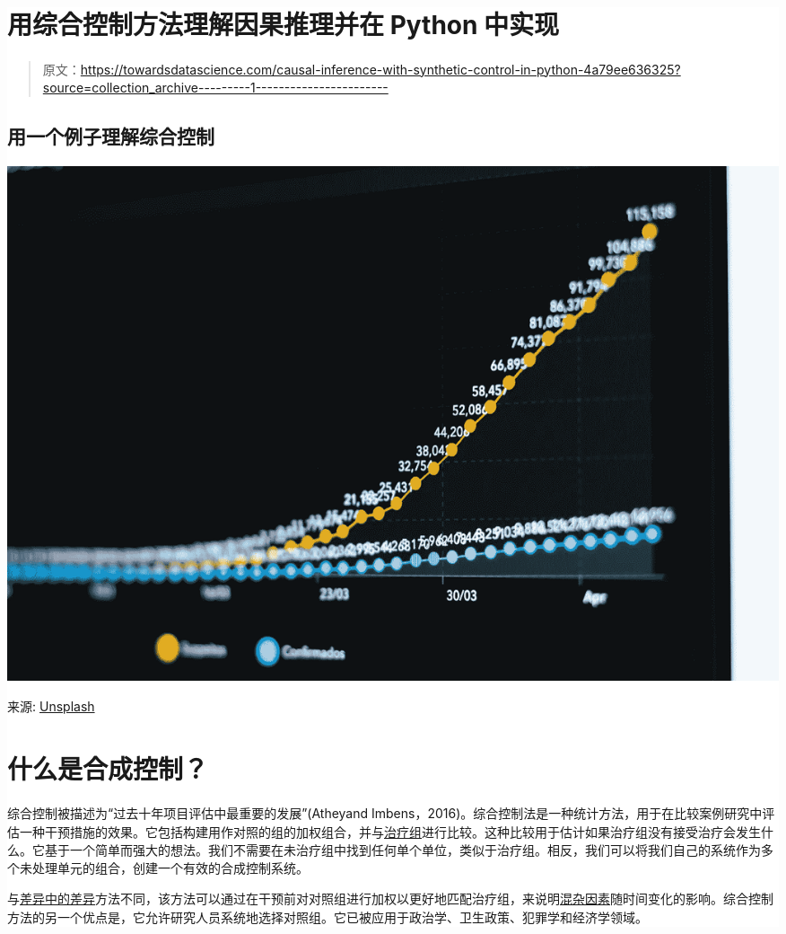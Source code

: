 # 用综合控制方法理解因果推理并在 Python 中实现

> 原文：<https://towardsdatascience.com/causal-inference-with-synthetic-control-in-python-4a79ee636325?source=collection_archive---------1----------------------->

## 用一个例子理解综合控制

![](img/c126f7f420feb38f094ec4959ce83c4e.png)

来源: [Unsplash](https://unsplash.com/photos/hTtK6tvTRY0)

# **什么是合成控制？**

综合控制被描述为“过去十年项目评估中最重要的发展”(Atheyand Imbens，2016)。综合控制法是一种统计方法，用于在比较案例研究中评估一种干预措施的效果。它包括构建用作对照的组的加权组合，并与[治疗组](https://en.wikipedia.org/wiki/Treatment_group)进行比较。这种比较用于估计如果治疗组没有接受治疗会发生什么。它基于一个简单而强大的想法。我们不需要在未治疗组中找到任何单个单位，类似于治疗组。相反，我们可以将我们自己的系统作为多个未处理单元的组合，创建一个有效的合成控制系统。

与[差异中的差异](https://en.wikipedia.org/wiki/Difference_in_differences)方法不同，该方法可以通过在干预前对对照组进行加权以更好地匹配治疗组，来说明[混杂因素](https://en.wikipedia.org/wiki/Confounder)随时间变化的影响。综合控制方法的另一个优点是，它允许研究人员系统地选择对照组。它已被应用于政治学、卫生政策、犯罪学和经济学领域。
